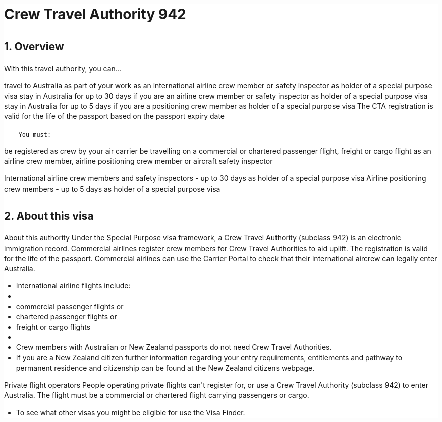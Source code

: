 # Crew Travel Authority 942

## 1. Overview
With this travel authority, you can...


travel to Australia as part of your work as an international airline crew member or safety inspector as holder of a special purpose visa
stay in Australia for up to 30 days if you are an airline crew member or safety inspector as holder of a special purpose visa
stay in Australia for up to 5 days if you are a positioning crew member as holder of a special purpose visa
The CTA registration is valid for the life of the passport based on the passport expiry date


        You must:


be registered as crew by your air carrier
be travelling on a commercial or chartered passenger flight, freight or cargo flight as an airline crew member, airline positioning crew member or aircraft safety inspector


        
International airline crew members and safety inspectors - up to 30 days as holder of a special purpose visa
Airline positioning crew members - up to 5 days as holder of a special purpose visa




## 2. About this visa
About this authority
Under the Special Purpose visa framework, a Crew Travel Authority (subclass 942) is an electronic immigration record. Commercial airlines register crew members for Crew Travel Authorities to aid uplift. The registration is valid for the life of the passport. Commercial airlines can use the Carrier Portal to check that their international aircrew can legally enter Australia.
- International airline flights include:
- 
- commercial passenger flights or
- chartered passenger flights or
- freight or cargo flights
- 
- Crew members with Australian or New Zealand passports do not need Crew Travel Authorities.
- If you are a New Zealand citizen further information regarding your entry requirements, entitlements and pathway to permanent residence and citizenship can be found at the New Zealand citizens webpage.

Private flight operators
People operating private flights can't register for, or use a Crew Travel Authority (subclass 942) to enter Australia. The flight must be a commercial or chartered flight carrying passengers or cargo.
- To see what other visas you might be eligible for use the Visa Finder. 
